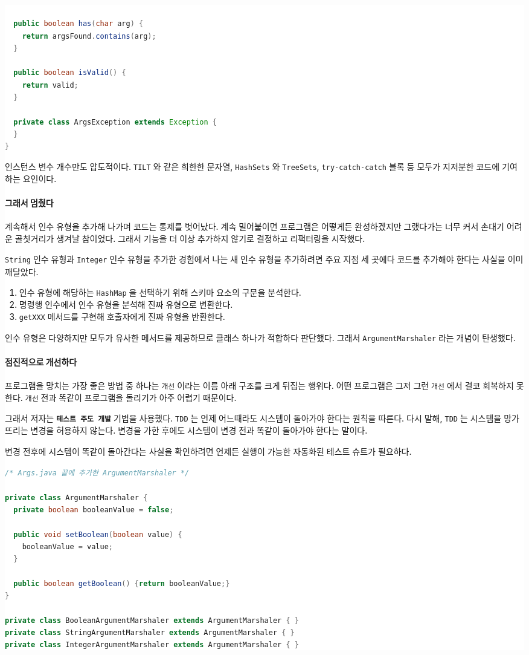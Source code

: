 ```java
  
  public boolean has(char arg) { 
    return argsFound.contains(arg);
  }
  
  public boolean isValid() { 
    return valid;
  }
  
  private class ArgsException extends Exception {
  } 
}
```

인스턴스 변수 개수만도 압도적이다. `TILT` 와 같은 희한한 문자열, `HashSets` 와 `TreeSets`, `try-catch-catch` 블록 등 모두가 지저분한 코드에 기여하는 요인이다.



#### 그래서 멈췄다

계속해서 인수 유형을 추가해 나가며 코드는 통제를 벗어났다. 계속 밀어붙이면 프로그램은 어떻게든 완성하겠지만 그랬다가는 너무 커서 손대기 어려운 골칫거리가 생겨날 참이었다. 그래서 기능을 더 이상 추가하지 않기로 결정하고 리팩터링을 시작했다.

`String` 인수 유형과 `Integer` 인수 유형을 추가한 경험에서 나는 새 인수 유형을 추가하려면 주요 지점 세 곳에다 코드를 추가해야 한다는 사실을 이미 깨달았다. 

1. 인수 유형에 해당하는 `HashMap` 을 선택하기 위해 스키마 요소의 구문을 분석한다.
2. 명령행 인수에서 인수 유형을 분석해 진짜 유형으로 변환한다.
3. `getXXX` 메서드를 구현해 호출자에게 진짜 유형을 반환한다.

인수 유형은 다양하지만 모두가 유사한 메서드를 제공하므로 클래스 하나가 적합하다 판단했다. 그래서 `ArgumentMarshaler` 라는 개념이 탄생했다.



#### 점진적으로 개선하다

프로그램을 망치는 가장 좋은 방법 중 하나는 `개선` 이라는 이름 아래 구조를 크게 뒤집는 행위다. 어떤 프로그램은 그저 그런 `개선` 에서 결코 회복하지 못한다. `개선` 전과 똑같이 프로그램을 돌리기가 아주 어렵기 때문이다.

그래서 저자는 **`테스트 주도 개발`** 기법을 사용했다. `TDD` 는 언제 어느때라도 시스템이 돌아가야 한다는 원칙을 따른다. 다시 말해, `TDD` 는 시스템을 망가뜨리는 변경을 허용하지 않는다. 변경을 가한 후에도 시스템이 변경 전과 똑같이 돌아가야 한다는 말이다.

변경 전후에 시스템이 똑같이 돌아간다는 사실을 확인하려면 언제든 실행이 가능한 자동화된 테스트 슈트가 필요하다.

```java
/* Args.java 끝에 추가한 ArgumentMarshaler */

private class ArgumentMarshaler { 
  private boolean booleanValue = false;

  public void setBoolean(boolean value) { 
    booleanValue = value;
  }
  
  public boolean getBoolean() {return booleanValue;} 
}

private class BooleanArgumentMarshaler extends ArgumentMarshaler { }
private class StringArgumentMarshaler extends ArgumentMarshaler { }
private class IntegerArgumentMarshaler extends ArgumentMarshaler { }
```
